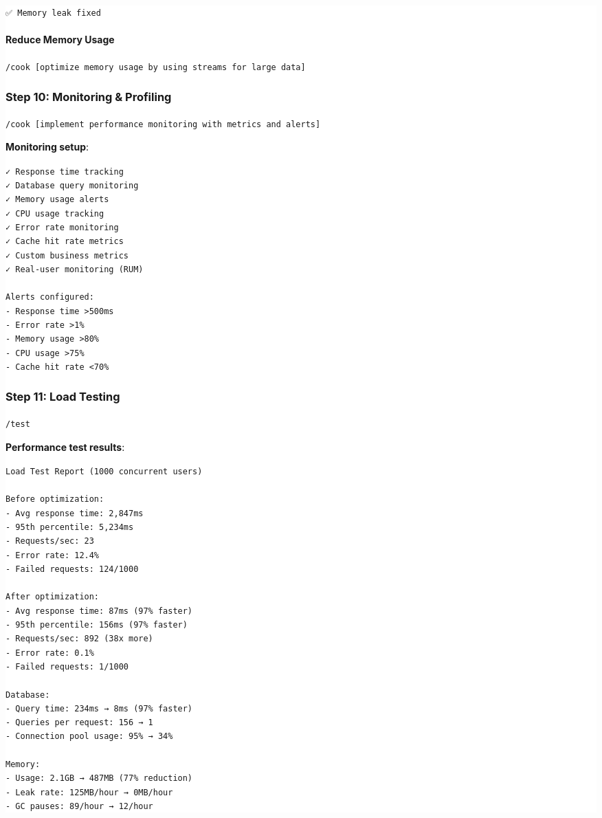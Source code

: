 ```
✅ Memory leak fixed
```

#### Reduce Memory Usage

```bash
/cook [optimize memory usage by using streams for large data]
```

### Step 10: Monitoring & Profiling

```bash
/cook [implement performance monitoring with metrics and alerts]
```

**Monitoring setup**:
```
✓ Response time tracking
✓ Database query monitoring
✓ Memory usage alerts
✓ CPU usage tracking
✓ Error rate monitoring
✓ Cache hit rate metrics
✓ Custom business metrics
✓ Real-user monitoring (RUM)

Alerts configured:
- Response time >500ms
- Error rate >1%
- Memory usage >80%
- CPU usage >75%
- Cache hit rate <70%
```

### Step 11: Load Testing

```bash
/test
```

**Performance test results**:
```
Load Test Report (1000 concurrent users)

Before optimization:
- Avg response time: 2,847ms
- 95th percentile: 5,234ms
- Requests/sec: 23
- Error rate: 12.4%
- Failed requests: 124/1000

After optimization:
- Avg response time: 87ms (97% faster)
- 95th percentile: 156ms (97% faster)
- Requests/sec: 892 (38x more)
- Error rate: 0.1%
- Failed requests: 1/1000

Database:
- Query time: 234ms → 8ms (97% faster)
- Queries per request: 156 → 1
- Connection pool usage: 95% → 34%

Memory:
- Usage: 2.1GB → 487MB (77% reduction)
- Leak rate: 125MB/hour → 0MB/hour
- GC pauses: 89/hour → 12/hour
```